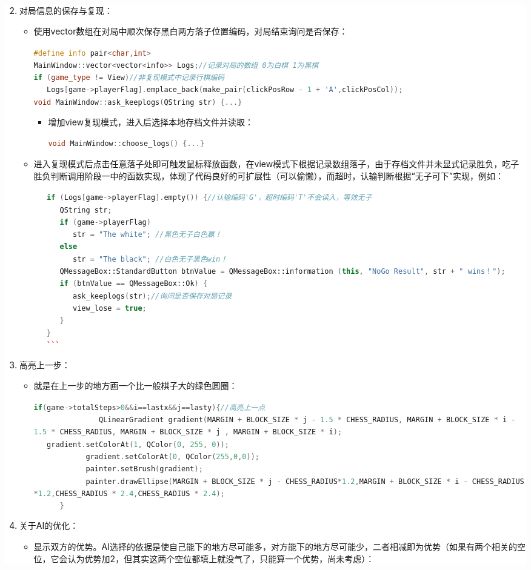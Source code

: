 2. 对局信息的保存与复现：

   * 使用vector数组在对局中顺次保存黑白两方落子位置编码，对局结束询问是否保存：

      ```c++
      #define info pair<char,int>
      MainWindow::vector<vector<info>> Logs;//记录对局的数组 0为白棋 1为黑棋
      if (game_type != View)//非复现模式中记录行棋编码
         Logs[game->playerFlag].emplace_back(make_pair(clickPosRow - 1 + 'A',clickPosCol));
      void MainWindow::ask_keeplogs(QString str) {...}
      ```

      * 增加view复现模式，进入后选择本地存档文件并读取：

         ```c++
         void MainWindow::choose_logs() {...}
         ```

   * 进入复现模式后点击任意落子处即可触发鼠标释放函数，在view模式下根据记录数组落子，由于存档文件并未显式记录胜负，吃子胜负判断调用阶段一中的函数实现，体现了代码良好的可扩展性（可以偷懒），而超时，认输判断根据“无子可下”实现，例如：

      ```c++
         if (Logs[game->playerFlag].empty()) {//认输编码'G'，超时编码'T'不会读入，等效无子
            QString str;
            if (game->playerFlag)
               str = "The white"; //黑色无子白色赢！
            else
               str = "The black"; //白色无子黑色win！
            QMessageBox::StandardButton btnValue = QMessageBox::information (this, "NoGo Result", str + " wins！");
            if (btnValue == QMessageBox::Ok) {
               ask_keeplogs(str);//询问是否保存对局记录
               view_lose = true;
            }
         }
         ```

3. 高亮上一步：

   * 就是在上一步的地方画一个比一般棋子大的绿色圆圈：

      ```cpp
      if(game->totalSteps>0&&i==lastx&&j==lasty){//高亮上一点
                     QLinearGradient gradient(MARGIN + BLOCK_SIZE * j - 1.5 * CHESS_RADIUS, MARGIN + BLOCK_SIZE * i - 1.5 * CHESS_RADIUS, MARGIN + BLOCK_SIZE * j , MARGIN + BLOCK_SIZE * i);
         gradient.setColorAt(1, QColor(0, 255, 0));
                  gradient.setColorAt(0, QColor(255,0,0));
                  painter.setBrush(gradient);
                  painter.drawEllipse(MARGIN + BLOCK_SIZE * j - CHESS_RADIUS*1.2,MARGIN + BLOCK_SIZE * i - CHESS_RADIUS*1.2,CHESS_RADIUS * 2.4,CHESS_RADIUS * 2.4);
            }
      ```

4. 关于AI的优化：

   * 显示双方的优势。AI选择的依据是使自己能下的地方尽可能多，对方能下的地方尽可能少，二者相减即为优势（如果有两个相关的空位，它会认为优势加2，但其实这两个空位都填上就没气了，只能算一个优势，尚未考虑）：
